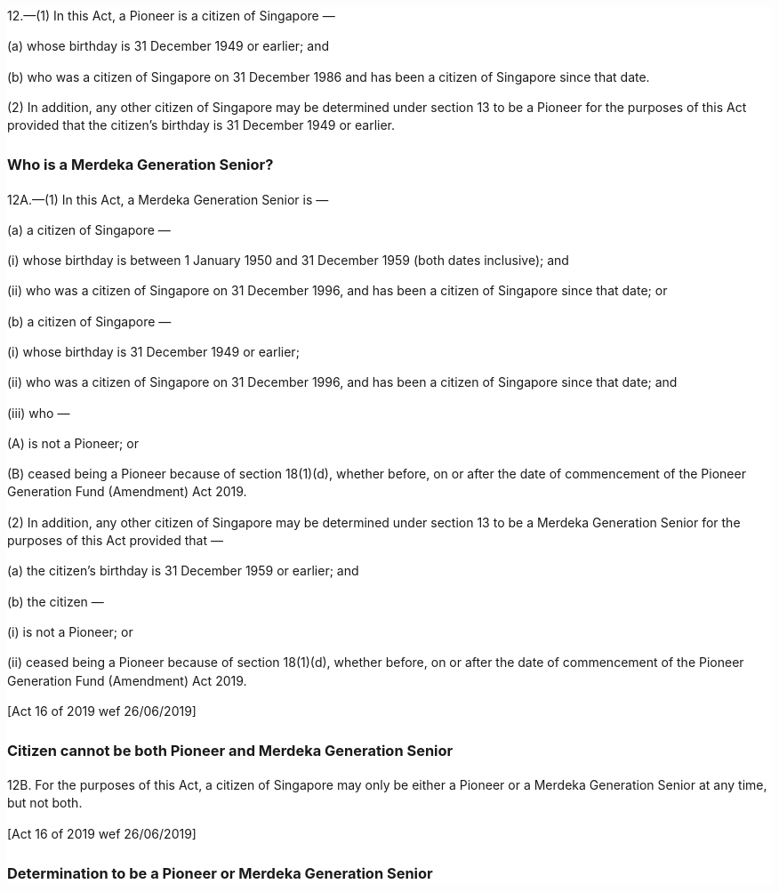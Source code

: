 12\.—(1) In this Act, a Pioneer is a citizen of Singapore —

(a) whose birthday is 31 December 1949 or earlier; and

(b) who was a citizen of Singapore on 31 December 1986 and has been a citizen of Singapore since that date.

(2) In addition, any other citizen of Singapore may be determined under section 13 to be a Pioneer for the purposes of this Act provided that the citizen’s birthday is 31 December 1949 or earlier.

### Who is a Merdeka Generation Senior?

12A\.—(1) In this Act, a Merdeka Generation Senior is —

(a) a citizen of Singapore —

(i) whose birthday is between 1 January 1950 and 31 December 1959 (both dates inclusive); and

(ii) who was a citizen of Singapore on 31 December 1996, and has been a citizen of Singapore since that date; or

(b) a citizen of Singapore —

(i) whose birthday is 31 December 1949 or earlier;

(ii) who was a citizen of Singapore on 31 December 1996, and has been a citizen of Singapore since that date; and

(iii) who —

(A) is not a Pioneer; or

(B) ceased being a Pioneer because of section 18(1)(d), whether before, on or after the date of commencement of the Pioneer Generation Fund (Amendment) Act 2019.

(2) In addition, any other citizen of Singapore may be determined under section 13 to be a Merdeka Generation Senior for the purposes of this Act provided that —

(a) the citizen’s birthday is 31 December 1959 or earlier; and

(b) the citizen —

(i) is not a Pioneer; or

(ii) ceased being a Pioneer because of section 18(1)(d), whether before, on or after the date of commencement of the Pioneer Generation Fund (Amendment) Act 2019.

[Act 16 of 2019 wef 26/06/2019]

### Citizen cannot be both Pioneer and Merdeka Generation Senior

12B\. For the purposes of this Act, a citizen of Singapore may only be either a Pioneer or a Merdeka Generation Senior at any time, but not both.

[Act 16 of 2019 wef 26/06/2019]

### Determination to be a Pioneer or Merdeka Generation Senior
